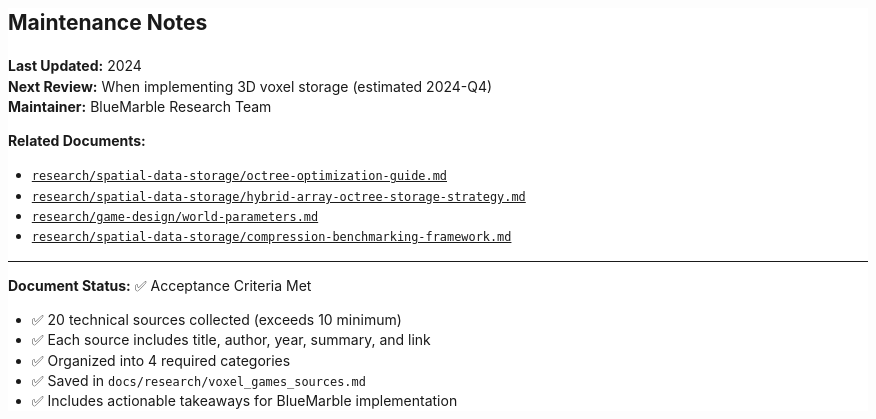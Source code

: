 
## Maintenance Notes

**Last Updated:** 2024  
**Next Review:** When implementing 3D voxel storage (estimated 2024-Q4)  
**Maintainer:** BlueMarble Research Team

**Related Documents:**
- [`research/spatial-data-storage/octree-optimization-guide.md`](../../research/spatial-data-storage/octree-optimization-guide.md)
- [`research/spatial-data-storage/hybrid-array-octree-storage-strategy.md`](../../research/spatial-data-storage/hybrid-array-octree-storage-strategy.md)
- [`research/game-design/world-parameters.md`](../../research/game-design/world-parameters.md)
- [`research/spatial-data-storage/compression-benchmarking-framework.md`](../../research/spatial-data-storage/compression-benchmarking-framework.md)

---

**Document Status:** ✅ Acceptance Criteria Met
- ✅ 20 technical sources collected (exceeds 10 minimum)
- ✅ Each source includes title, author, year, summary, and link
- ✅ Organized into 4 required categories
- ✅ Saved in `docs/research/voxel_games_sources.md`
- ✅ Includes actionable takeaways for BlueMarble implementation
